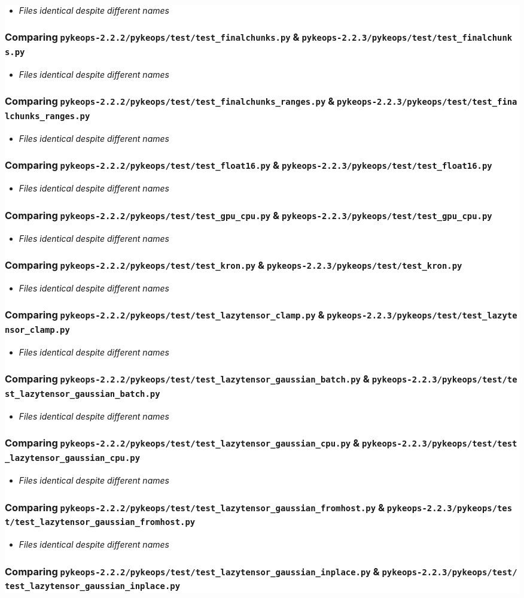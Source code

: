  * *Files identical despite different names*

### Comparing `pykeops-2.2.2/pykeops/test/test_finalchunks.py` & `pykeops-2.2.3/pykeops/test/test_finalchunks.py`

 * *Files identical despite different names*

### Comparing `pykeops-2.2.2/pykeops/test/test_finalchunks_ranges.py` & `pykeops-2.2.3/pykeops/test/test_finalchunks_ranges.py`

 * *Files identical despite different names*

### Comparing `pykeops-2.2.2/pykeops/test/test_float16.py` & `pykeops-2.2.3/pykeops/test/test_float16.py`

 * *Files identical despite different names*

### Comparing `pykeops-2.2.2/pykeops/test/test_gpu_cpu.py` & `pykeops-2.2.3/pykeops/test/test_gpu_cpu.py`

 * *Files identical despite different names*

### Comparing `pykeops-2.2.2/pykeops/test/test_kron.py` & `pykeops-2.2.3/pykeops/test/test_kron.py`

 * *Files identical despite different names*

### Comparing `pykeops-2.2.2/pykeops/test/test_lazytensor_clamp.py` & `pykeops-2.2.3/pykeops/test/test_lazytensor_clamp.py`

 * *Files identical despite different names*

### Comparing `pykeops-2.2.2/pykeops/test/test_lazytensor_gaussian_batch.py` & `pykeops-2.2.3/pykeops/test/test_lazytensor_gaussian_batch.py`

 * *Files identical despite different names*

### Comparing `pykeops-2.2.2/pykeops/test/test_lazytensor_gaussian_cpu.py` & `pykeops-2.2.3/pykeops/test/test_lazytensor_gaussian_cpu.py`

 * *Files identical despite different names*

### Comparing `pykeops-2.2.2/pykeops/test/test_lazytensor_gaussian_fromhost.py` & `pykeops-2.2.3/pykeops/test/test_lazytensor_gaussian_fromhost.py`

 * *Files identical despite different names*

### Comparing `pykeops-2.2.2/pykeops/test/test_lazytensor_gaussian_inplace.py` & `pykeops-2.2.3/pykeops/test/test_lazytensor_gaussian_inplace.py`
